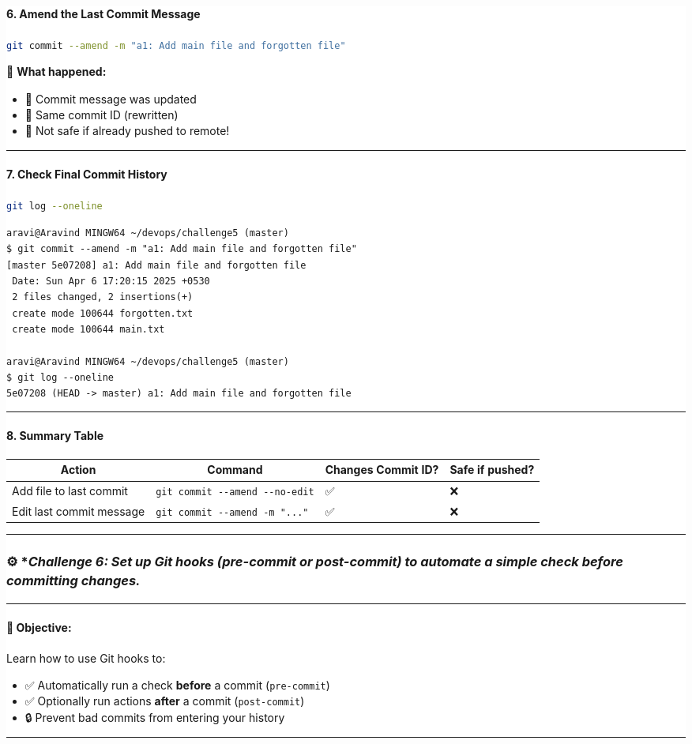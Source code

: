 
#### 6. **Amend the Last Commit Message**

```bash
git commit --amend -m "a1: Add main file and forgotten file"
```

🧠 **What happened:**
- 🧠 Commit message was updated  
- 🔄 Same commit ID (rewritten)  
- 🔐 Not safe if already pushed to remote!  

---

#### 7. **Check Final Commit History**

```bash
git log --oneline
```

```
aravi@Aravind MINGW64 ~/devops/challenge5 (master)
$ git commit --amend -m "a1: Add main file and forgotten file"
[master 5e07208] a1: Add main file and forgotten file
 Date: Sun Apr 6 17:20:15 2025 +0530
 2 files changed, 2 insertions(+)
 create mode 100644 forgotten.txt
 create mode 100644 main.txt

aravi@Aravind MINGW64 ~/devops/challenge5 (master)
$ git log --oneline
5e07208 (HEAD -> master) a1: Add main file and forgotten file

```

---

#### 8. **Summary Table**

| Action                          | Command                            | Changes Commit ID? | Safe if pushed? |
|---------------------------------|------------------------------------|--------------------|-----------------|
| Add file to last commit         | `git commit --amend --no-edit`     | ✅                 | ❌              |
| Edit last commit message        | `git commit --amend -m "..."`      | ✅                 | ❌              |

---

### ⚙️ **Challenge 6: Set up Git hooks (pre-commit or post-commit) to automate a simple check before committing changes.*
---

#### 🎯 Objective:
Learn how to use Git hooks to:
- ✅ Automatically run a check **before** a commit (`pre-commit`)
- ✅ Optionally run actions **after** a commit (`post-commit`)
- 🔒 Prevent bad commits from entering your history

---